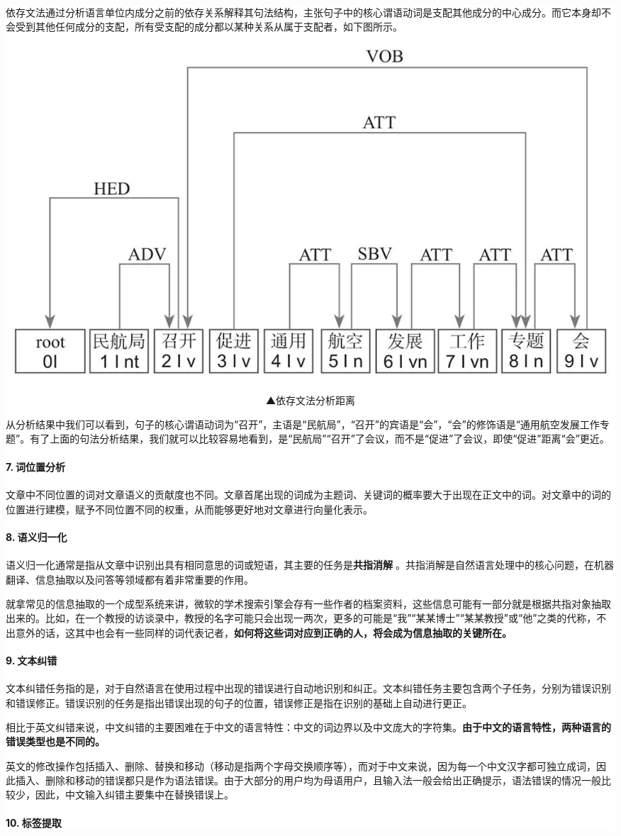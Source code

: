 依存文法通过分析语言单位内成分之前的依存关系解释其句法结构，主张句子中的核心谓语动词是支配其他成分的中心成分。而它本身却不会受到其他任何成分的支配，所有受支配的成分都以某种关系从属于支配者，如下图所示。

![img](img/2.png)

<center>▲依存文法分析距离</center>

从分析结果中我们可以看到，句子的核心谓语动词为“召开”，主语是“民航局”，“召开”的宾语是“会”，“会”的修饰语是“通用航空发展工作专题”。有了上面的句法分析结果，我们就可以比较容易地看到，是“民航局”“召开”了会议，而不是“促进”了会议，即使“促进”距离“会”更近。

#### 7. 词位置分析

文章中不同位置的词对文章语义的贡献度也不同。文章首尾出现的词成为主题词、关键词的概率要大于出现在正文中的词。对文章中的词的位置进行建模，赋予不同位置不同的权重，从而能够更好地对文章进行向量化表示。

#### 8. 语义归一化

语义归一化通常是指从文章中识别出具有相同意思的词或短语，其主要的任务是**共指消解** 。共指消解是自然语言处理中的核心问题，在机器翻译、信息抽取以及问答等领域都有着非常重要的作用。

就拿常见的信息抽取的一个成型系统来讲，微软的学术搜索引擎会存有一些作者的档案资料，这些信息可能有一部分就是根据共指对象抽取出来的。比如，在一个教授的访谈录中，教授的名字可能只会出现一两次，更多的可能是“我”“某某博士”“某某教授”或“他”之类的代称，不出意外的话，这其中也会有一些同样的词代表记者，**如何将这些词对应到正确的人，将会成为信息抽取的关键所在。**

#### 9. 文本纠错

文本纠错任务指的是，对于自然语言在使用过程中出现的错误进行自动地识别和纠正。文本纠错任务主要包含两个子任务，分别为错误识别和错误修正。错误识别的任务是指出错误出现的句子的位置，错误修正是指在识别的基础上自动进行更正。

相比于英文纠错来说，中文纠错的主要困难在于中文的语言特性：中文的词边界以及中文庞大的字符集。**由于中文的语言特性，两种语言的错误类型也是不同的。**

英文的修改操作包括插入、删除、替换和移动（移动是指两个字母交换顺序等），而对于中文来说，因为每一个中文汉字都可独立成词，因此插入、删除和移动的错误都只是作为语法错误。由于大部分的用户均为母语用户，且输入法一般会给出正确提示，语法错误的情况一般比较少，因此，中文输入纠错主要集中在替换错误上。

#### 10. 标签提取
